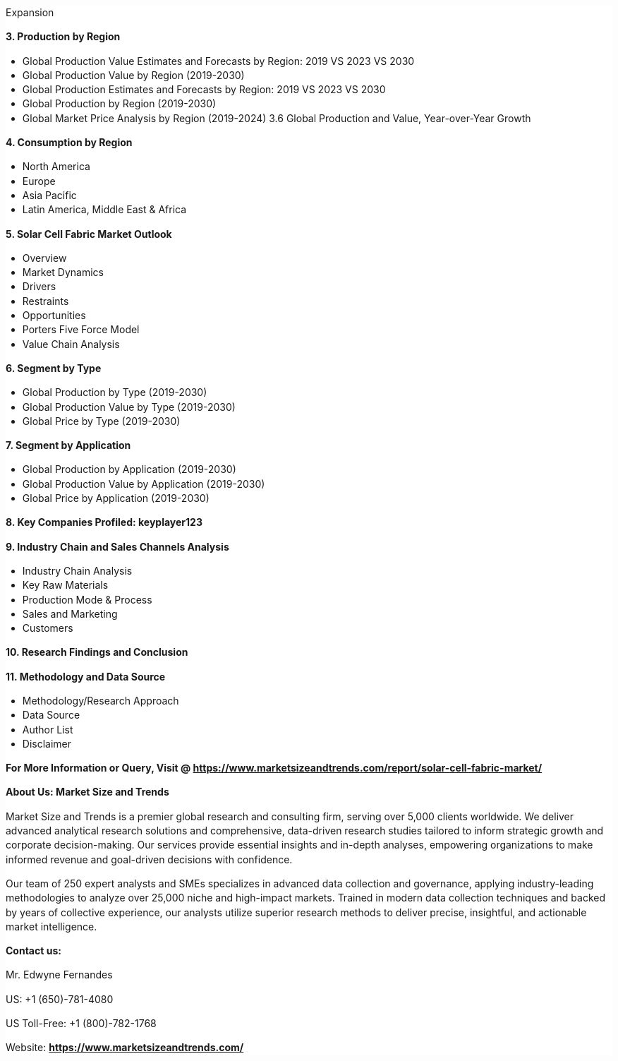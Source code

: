 Expansion</li></ul><p><strong>3. Production by Region</strong></p><ul><li>Global Production Value Estimates and Forecasts by Region: 2019 VS 2023 VS 2030</li><li>Global Production Value by Region (2019-2030)</li><li>Global Production Estimates and Forecasts by Region: 2019 VS 2023 VS 2030</li><li>Global Production by Region (2019-2030)</li><li>Global Market Price Analysis by Region (2019-2024) 3.6 Global Production and Value, Year-over-Year Growth</li></ul><p><strong>4. Consumption by Region</strong></p><ul><li>North America</li><li>Europe</li><li>Asia Pacific</li><li>Latin America, Middle East &amp; Africa</li></ul><p><strong>5. Solar Cell Fabric Market Outlook</strong></p><ul><li>Overview</li><li>Market Dynamics</li><li>Drivers</li><li>Restraints</li><li>Opportunities</li><li>Porters Five Force Model</li><li>Value Chain Analysis&nbsp;</li></ul><p><strong>6. Segment by Type</strong></p><ul><li>Global Production by Type (2019-2030)</li><li>Global Production Value by Type (2019-2030)</li><li>Global Price by Type (2019-2030)</li></ul><p><strong>7. Segment by Application</strong></p><ul><li>Global Production by Application (2019-2030)</li><li>Global Production Value by Application (2019-2030)</li><li>Global Price by Application (2019-2030)</li></ul><p><strong>8. Key Companies Profiled: keyplayer123</strong></p><p><strong>9. Industry Chain and Sales Channels Analysis</strong></p><ul><li>Industry Chain Analysis</li><li>Key Raw Materials</li><li>Production Mode &amp; Process</li><li>Sales and Marketing</li><li>Customers</li></ul><p><strong>10. Research Findings and Conclusion</strong></p><p><strong>11. Methodology and Data Source</strong></p><ul><li>Methodology/Research Approach</li><li>Data Source</li><li>Author List</li><li>Disclaimer</li></ul></p><p><strong>For More Information or Query, Visit @ <a href="https://www.marketsizeandtrends.com/report/solar-cell-fabric-market/">https://www.marketsizeandtrends.com/report/solar-cell-fabric-market/</a></strong></p><p><strong>About Us: Market Size and Trends</strong></p><p>Market Size and Trends is a premier global research and consulting firm, serving over 5,000 clients worldwide. We deliver advanced analytical research solutions and comprehensive, data-driven research studies tailored to inform strategic growth and corporate decision-making. Our services provide essential insights and in-depth analyses, empowering organizations to make informed revenue and goal-driven decisions with confidence.</p><p>Our team of 250 expert analysts and SMEs specializes in advanced data collection and governance, applying industry-leading methodologies to analyze over 25,000 niche and high-impact markets. Trained in modern data collection techniques and backed by years of collective experience, our analysts utilize superior research methods to deliver precise, insightful, and actionable market intelligence.</p><p><strong>Contact us:</strong></p><p>Mr. Edwyne Fernandes</p><p>US: +1 (650)-781-4080</p><p>US Toll-Free: +1 (800)-782-1768</p><p>Website: <strong><a href="https://www.marketsizeandtrends.com/">https://www.marketsizeandtrends.com/</a></strong></p>
